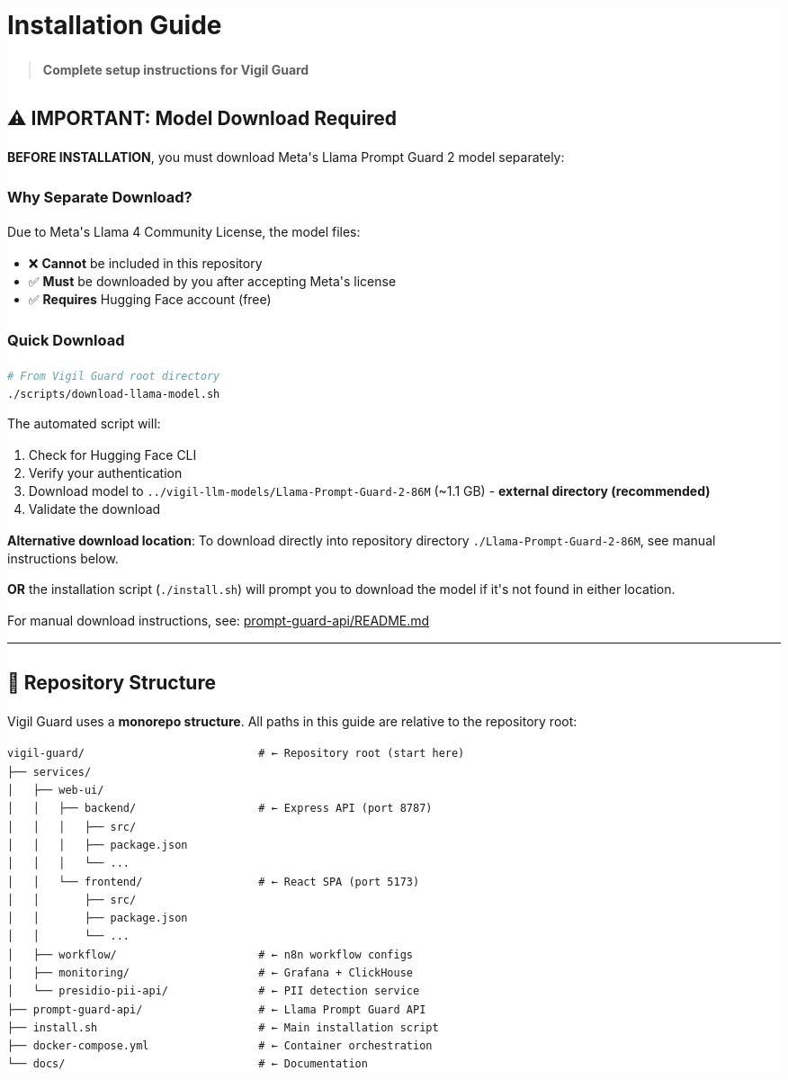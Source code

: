# Installation Guide

> **Complete setup instructions for Vigil Guard**

## ⚠️ IMPORTANT: Model Download Required

**BEFORE INSTALLATION**, you must download Meta's Llama Prompt Guard 2 model separately:

### Why Separate Download?

Due to Meta's Llama 4 Community License, the model files:
- ❌ **Cannot** be included in this repository
- ✅ **Must** be downloaded by you after accepting Meta's license
- ✅ **Requires** Hugging Face account (free)

### Quick Download

```bash
# From Vigil Guard root directory
./scripts/download-llama-model.sh
```

The automated script will:
1. Check for Hugging Face CLI
2. Verify your authentication
3. Download model to `../vigil-llm-models/Llama-Prompt-Guard-2-86M` (~1.1 GB) - **external directory (recommended)**
4. Validate the download

**Alternative download location**: To download directly into repository directory `./Llama-Prompt-Guard-2-86M`, see manual instructions below.

**OR** the installation script (`./install.sh`) will prompt you to download the model if it's not found in either location.

For manual download instructions, see: [prompt-guard-api/README.md](../prompt-guard-api/README.md)

---

## 📁 Repository Structure

Vigil Guard uses a **monorepo structure**. All paths in this guide are relative to the repository root:

```
vigil-guard/                           # ← Repository root (start here)
├── services/
│   ├── web-ui/
│   │   ├── backend/                   # ← Express API (port 8787)
│   │   │   ├── src/
│   │   │   ├── package.json
│   │   │   └── ...
│   │   └── frontend/                  # ← React SPA (port 5173)
│   │       ├── src/
│   │       ├── package.json
│   │       └── ...
│   ├── workflow/                      # ← n8n workflow configs
│   ├── monitoring/                    # ← Grafana + ClickHouse
│   └── presidio-pii-api/              # ← PII detection service
├── prompt-guard-api/                  # ← Llama Prompt Guard API
├── install.sh                         # ← Main installation script
├── docker-compose.yml                 # ← Container orchestration
└── docs/                              # ← Documentation
```
